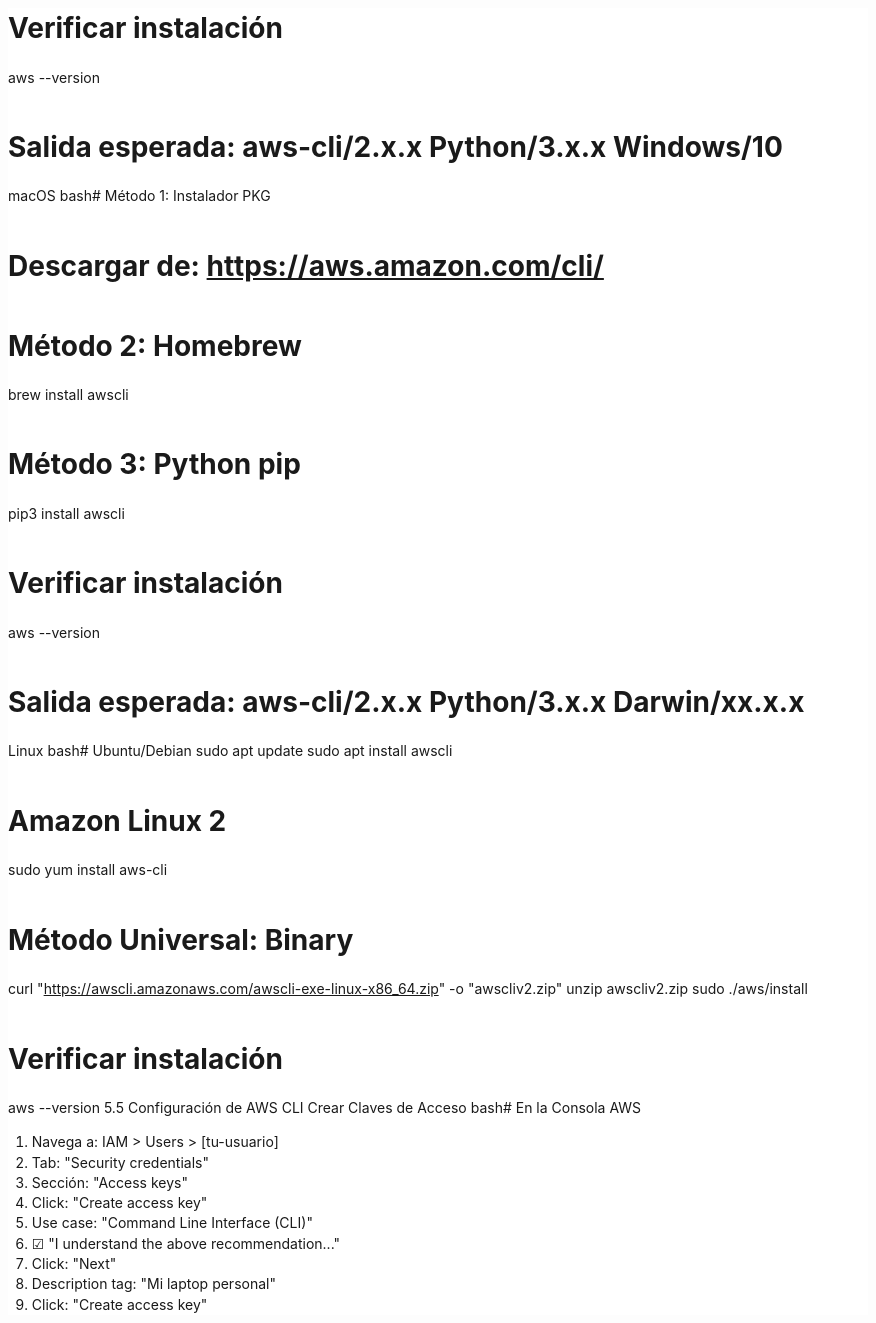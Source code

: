 # Verificar instalación
aws --version
# Salida esperada: aws-cli/2.x.x Python/3.x.x Windows/10
macOS
bash# Método 1: Instalador PKG
# Descargar de: https://aws.amazon.com/cli/

# Método 2: Homebrew
brew install awscli

# Método 3: Python pip
pip3 install awscli

# Verificar instalación
aws --version
# Salida esperada: aws-cli/2.x.x Python/3.x.x Darwin/xx.x.x
Linux
bash# Ubuntu/Debian
sudo apt update
sudo apt install awscli

# Amazon Linux 2
sudo yum install aws-cli

# Método Universal: Binary
curl "https://awscli.amazonaws.com/awscli-exe-linux-x86_64.zip" -o "awscliv2.zip"
unzip awscliv2.zip
sudo ./aws/install

# Verificar instalación
aws --version
5.5 Configuración de AWS CLI
Crear Claves de Acceso
bash# En la Consola AWS
1. Navega a: IAM > Users > [tu-usuario]
2. Tab: "Security credentials"
3. Sección: "Access keys"
4. Click: "Create access key"
5. Use case: "Command Line Interface (CLI)"
6. ☑ "I understand the above recommendation..."
7. Click: "Next"
8. Description tag: "Mi laptop personal"
9. Click: "Create access key"
